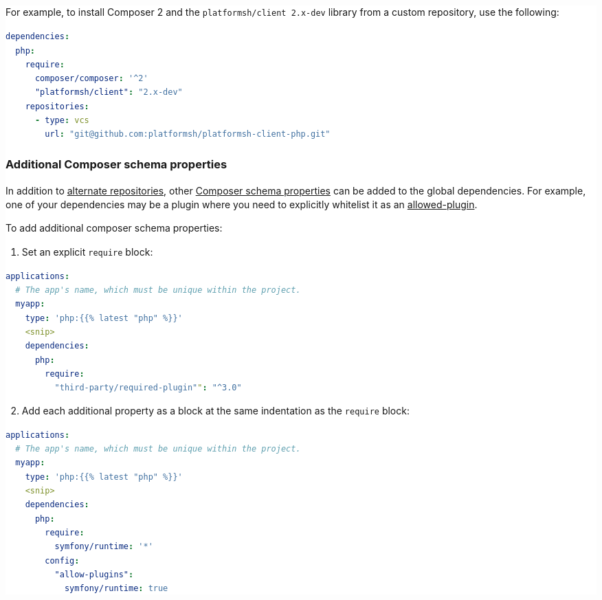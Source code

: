 For example, to install Composer 2 and the `platformsh/client 2.x-dev` library from a custom repository,
use the following:

```yaml {configFile="app"}
dependencies:
  php:
    require:
      composer/composer: '^2'
      "platformsh/client": "2.x-dev"
    repositories:
      - type: vcs
        url: "git@github.com:platformsh/platformsh-client-php.git"
```

### Additional Composer schema properties
In addition to [alternate repositories](#alternative-repositories), other
[Composer schema properties](https://getcomposer.org/doc/04-schema.md) can be added to the global dependencies. For
example, one of your dependencies may be a plugin where you need to explicitly whitelist it as an
[allowed-plugin](https://getcomposer.org/doc/06-config.md#allow-plugins).

To add additional composer schema properties:

1. Set an explicit `require` block:

```yaml {configFile="app"}
applications:
  # The app's name, which must be unique within the project.
  myapp:
    type: 'php:{{% latest "php" %}}'
    <snip>
    dependencies:
      php:
        require:
          "third-party/required-plugin"": "^3.0"
```

2. Add each additional property as a block at the same indentation as the `require` block:

```yaml {configFile="app"}
applications:
  # The app's name, which must be unique within the project.
  myapp:
    type: 'php:{{% latest "php" %}}'
    <snip>
    dependencies:
      php:
        require:
          symfony/runtime: '*'
        config:
          "allow-plugins":
            symfony/runtime: true
```
